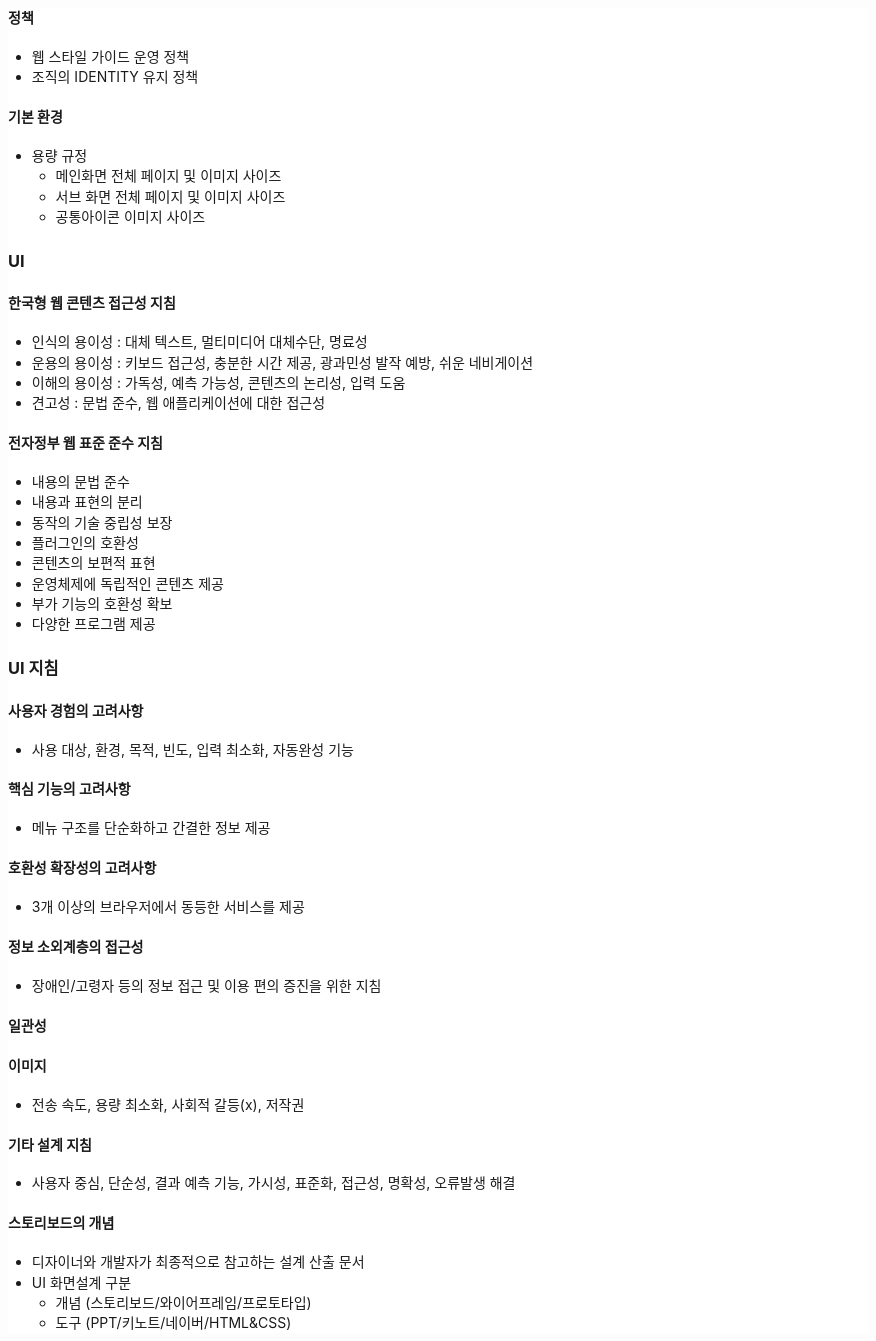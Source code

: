 #### 정책
- 웹 스타일 가이드 운영 정책
- 조직의 IDENTITY 유지 정책

#### 기본 환경
- 용량 규정
  - 메인화면 전체 페이지 및 이미지 사이즈
  - 서브 화면 전체 페이지 및 이미지 사이즈
  - 공통아이콘 이미지 사이즈

### UI

#### 한국형 웹 콘텐츠 접근성 지침
- 인식의 용이성 : 대체 텍스트, 멀티미디어 대체수단, 명료성
- 운용의 용이성 : 키보드 접근성, 충분한 시간 제공, 광과민성 발작 예방, 쉬운 네비게이션
- 이해의 용이성 : 가독성, 예측 가능성, 콘텐츠의 논리성, 입력 도움
- 견고성 : 문법 준수, 웹 애플리케이션에 대한 접근성

#### 전자정부 웹 표준 준수 지침
- 내용의 문법 준수
- 내용과 표현의 분리
- 동작의 기술 중립성 보장
- 플러그인의 호환성
- 콘텐츠의 보편적 표현
- 운영체제에 독립적인 콘텐츠 제공
- 부가 기능의 호환성 확보
- 다양한 프로그램 제공

### UI 지침

#### 사용자 경험의 고려사항
- 사용 대상, 환경, 목적, 빈도, 입력 최소화, 자동완성 기능

#### 핵심 기능의 고려사항
- 메뉴 구조를 단순화하고 간결한 정보 제공

#### 호환성 확장성의 고려사항
- 3개 이상의 브라우저에서 동등한 서비스를 제공

#### 정보 소외계층의 접근성
- 장애인/고령자 등의 정보 접근 및 이용 편의 증진을 위한 지침

#### 일관성

#### 이미지
- 전송 속도, 용량 최소화, 사회적 갈등(x), 저작권

#### 기타 설계 지침
- 사용자 중심, 단순성, 결과 예측 기능, 가시성, 표준화, 접근성, 명확성, 오류발생 해결

#### 스토리보드의 개념
- 디자이너와 개발자가 최종적으로 참고하는 설계 산출 문서
- UI 화면설계 구분
  - 개념 (스토리보드/와이어프레임/프로토타입)
  - 도구 (PPT/키노트/네이버/HTML&CSS)
